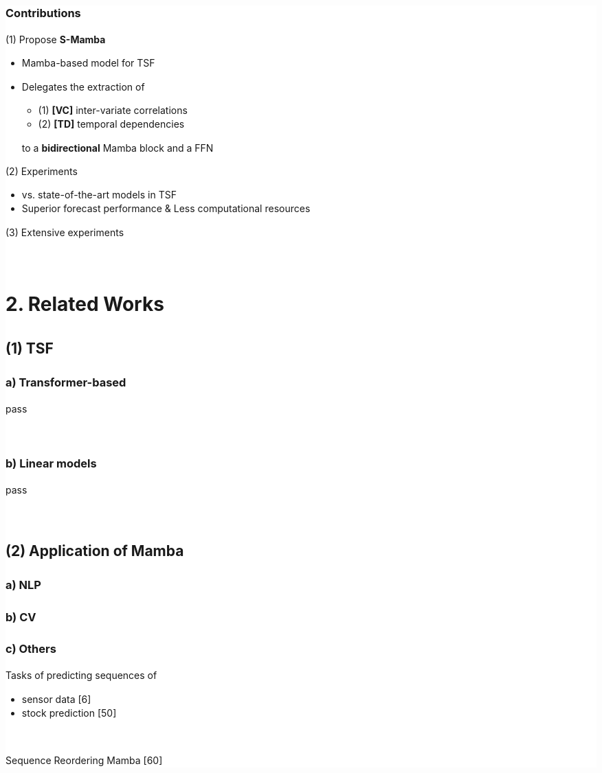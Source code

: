 ### Contributions

(1) Propose **S-Mamba**

- Mamba-based model for TSF

- Delegates the extraction of

  - (1) **[VC]** inter-variate correlations 
  - (2) **[TD]** temporal dependencies 

  to a **bidirectional** Mamba block and a FFN

(2) Experiments

- vs. state-of-the-art models in TSF
- Superior forecast performance & Less computational resources

(3) Extensive experiments 

<br>

# 2. Related Works

## (1) TSF

### a) Transformer-based

pass

<br>

### b) Linear models

pass

<br>

## (2) Application of Mamba

### a) NLP

### b) CV

### c) Others

Tasks of predicting sequences of 

- sensor data [6]
- stock prediction [50]

<br>

Sequence Reordering Mamba [60] 
